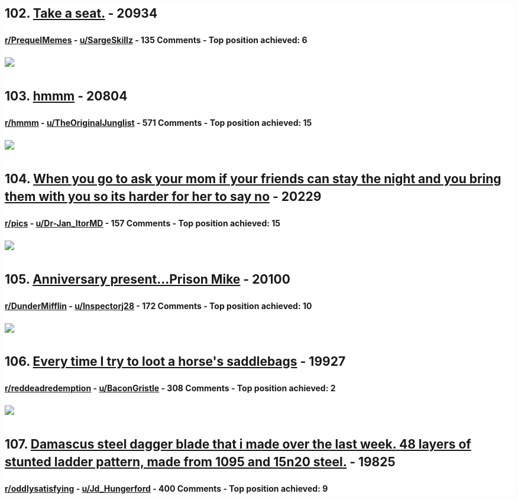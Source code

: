 ## 102. [Take a seat.](http://reddit.com/r/PrequelMemes/comments/9wybp0/take_a_seat/) - 20934
#### [r/PrequelMemes](http://reddit.com/r/PrequelMemes) - [u/SargeSkillz](http://reddit.com/u/SargeSkillz) - 135 Comments - Top position achieved: 6

<a href="https://i.redd.it/c1nbvtubd9y11.jpg"><img src="https://b.thumbs.redditmedia.com/icTKYk4-YtjZ6OfMYZjD4T1y-x86J83dVVld440cp4o.jpg"></img></a>

## 103. [hmmm](http://reddit.com/r/hmmm/comments/9x2on1/hmmm/) - 20804
#### [r/hmmm](http://reddit.com/r/hmmm) - [u/TheOriginalJunglist](http://reddit.com/u/TheOriginalJunglist) - 571 Comments - Top position achieved: 15

<a href="https://i.redd.it/befidnfiacy11.jpg"><img src="image"></img></a>

## 104. [When you go to ask your mom if your friends can stay the night and you bring them with you so its harder for her to say no](http://reddit.com/r/pics/comments/9x0txh/when_you_go_to_ask_your_mom_if_your_friends_can/) - 20229
#### [r/pics](http://reddit.com/r/pics) - [u/Dr-Jan_ItorMD](http://reddit.com/u/Dr-Jan_ItorMD) - 157 Comments - Top position achieved: 15

<a href="https://i.redd.it/xy285iyy9by11.jpg"><img src="https://b.thumbs.redditmedia.com/HgeGip6pkV78ync-5jI-XwazWqJm8kXPjHRKWFJDuaQ.jpg"></img></a>

## 105. [Anniversary present...Prison Mike](http://reddit.com/r/DunderMifflin/comments/9wzxwh/anniversary_presentprison_mike/) - 20100
#### [r/DunderMifflin](http://reddit.com/r/DunderMifflin) - [u/Inspectorj28](http://reddit.com/u/Inspectorj28) - 172 Comments - Top position achieved: 10

<a href="https://i.redd.it/ewzrlpchpay11.jpg"><img src="https://a.thumbs.redditmedia.com/6MHVLoIkY6iMnNc_RQorfX23tEivCw-j3QgT4fkLzh0.jpg"></img></a>

## 106. [Every time I try to loot a horse's saddlebags](http://reddit.com/r/reddeadredemption/comments/9wybzn/every_time_i_try_to_loot_a_horses_saddlebags/) - 19927
#### [r/reddeadredemption](http://reddit.com/r/reddeadredemption) - [u/BaconGristle](http://reddit.com/u/BaconGristle) - 308 Comments - Top position achieved: 2

<a href="https://i.imgur.com/toW4dXH.jpg"><img src="https://b.thumbs.redditmedia.com/i_i1rvIPRh1iuFGNibNeAjumwqef7sEM-ozMeCl84bs.jpg"></img></a>

## 107. [Damascus steel dagger blade that i made over the last week. 48 layers of stunted ladder pattern, made from 1095 and 15n20 steel.](http://reddit.com/r/oddlysatisfying/comments/9wwijx/damascus_steel_dagger_blade_that_i_made_over_the/) - 19825
#### [r/oddlysatisfying](http://reddit.com/r/oddlysatisfying) - [u/Jd_Hungerford](http://reddit.com/u/Jd_Hungerford) - 400 Comments - Top position achieved: 9

